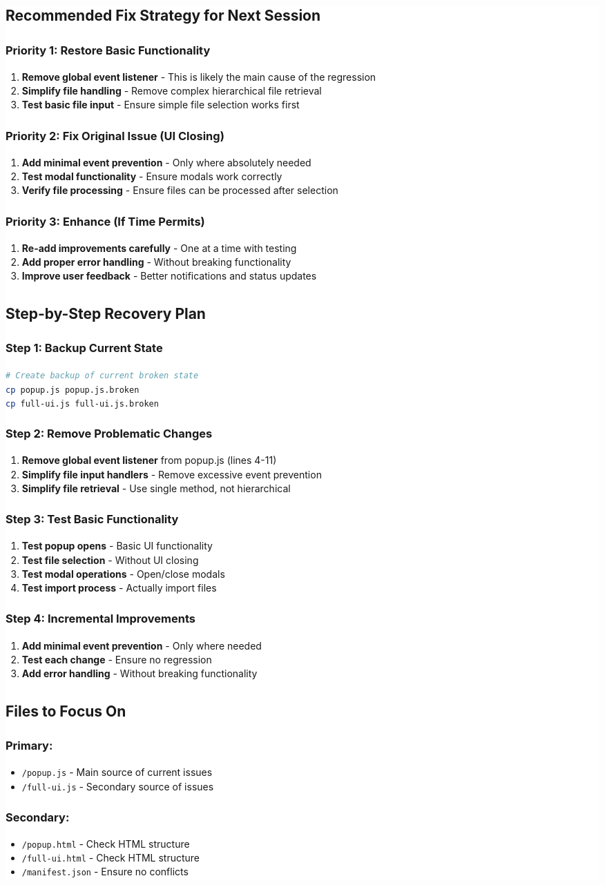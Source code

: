 ## Recommended Fix Strategy for Next Session
### Priority 1: Restore Basic Functionality
1. **Remove global event listener** - This is likely the main cause of the regression
2. **Simplify file handling** - Remove complex hierarchical file retrieval
3. **Test basic file input** - Ensure simple file selection works first

### Priority 2: Fix Original Issue (UI Closing)
1. **Add minimal event prevention** - Only where absolutely needed
2. **Test modal functionality** - Ensure modals work correctly
3. **Verify file processing** - Ensure files can be processed after selection

### Priority 3: Enhance (If Time Permits)
1. **Re-add improvements carefully** - One at a time with testing
2. **Add proper error handling** - Without breaking functionality
3. **Improve user feedback** - Better notifications and status updates

## Step-by-Step Recovery Plan
### Step 1: Backup Current State
```bash
# Create backup of current broken state
cp popup.js popup.js.broken
cp full-ui.js full-ui.js.broken
```

### Step 2: Remove Problematic Changes
1. **Remove global event listener** from popup.js (lines 4-11)
2. **Simplify file input handlers** - Remove excessive event prevention
3. **Simplify file retrieval** - Use single method, not hierarchical

### Step 3: Test Basic Functionality
1. **Test popup opens** - Basic UI functionality
2. **Test file selection** - Without UI closing
3. **Test modal operations** - Open/close modals
4. **Test import process** - Actually import files

### Step 4: Incremental Improvements
1. **Add minimal event prevention** - Only where needed
2. **Test each change** - Ensure no regression
3. **Add error handling** - Without breaking functionality

## Files to Focus On
### Primary:
- `/popup.js` - Main source of current issues
- `/full-ui.js` - Secondary source of issues

### Secondary:
- `/popup.html` - Check HTML structure
- `/full-ui.html` - Check HTML structure
- `/manifest.json` - Ensure no conflicts
